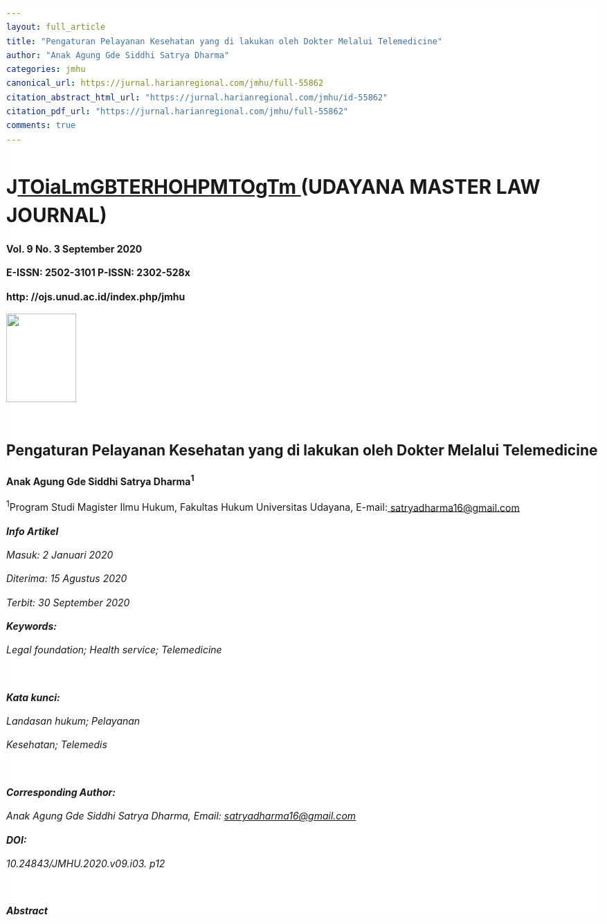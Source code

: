 ```yaml
---
layout: full_article
title: "Pengaturan Pelayanan Kesehatan yang di lakukan oleh Dokter Melalui Telemedicine"
author: "Anak Agung Gde Siddhi Satrya Dharma"
categories: jmhu
canonical_url: https://jurnal.harianregional.com/jmhu/full-55862 
citation_abstract_html_url: "https://jurnal.harianregional.com/jmhu/id-55862"
citation_pdf_url: "https://jurnal.harianregional.com/jmhu/full-55862"  
comments: true
---
```


<a name="caption1"></a>
<h1><a name="bookmark0"></a><span class="font6" style="font-weight:bold;"><a name="bookmark1"></a>J</span><span class="font6" style="font-weight:bold;text-decoration:underline;">TOiaLmGBTERHOHPMTOgTm </span><span class="font6" style="font-weight:bold;">(UDAYANA MASTER LAW JOURNAL)</span></h1>
<p><span class="font1" style="font-weight:bold;">Vol. 9 No. 3 September 2020</span></p>
<p><span class="font1" style="font-weight:bold;">E-ISSN: 2502-3101 P-ISSN: 2302-528x</span></p>
<p><span class="font1" style="font-weight:bold;">http: //ojs.unud.ac.id/index.php/jmhu</span></p>
<div><img src="https://jurnal.harianregional.com/media/55862-1.jpg" alt="" style="width:76pt;height:96pt;">
</div><br clear="all">
<h2><a name="bookmark2"></a><span class="font6" style="font-weight:bold;"><a name="bookmark3"></a>Pengaturan Pelayanan Kesehatan yang di lakukan oleh Dokter Melalui Telemedicine</span></h2>
<p><span class="font5" style="font-weight:bold;">Anak Agung Gde Siddhi Satrya Dharma<sup>1</sup></span></p>
<p><span class="font3"><sup>1</sup>Program Studi Magister Ilmu Hukum, Fakultas Hukum Universitas Udayana, E-mail:</span><a href="mailto:satryadharma16@gmail.com"><span class="font3"> </span><span class="font3" style="text-decoration:underline;">satryadharma16@gmail.com</span></a></p>
<div>
<p><span class="font5" style="font-weight:bold;font-style:italic;">Info Artikel</span></p>
<p><span class="font3" style="font-style:italic;">Masuk: 2 Januari 2020</span></p>
<p><span class="font3" style="font-style:italic;">Diterima: 15 Agustus 2020</span></p>
<p><span class="font3" style="font-style:italic;">Terbit: 30 September 2020</span></p>
<p><span class="font3" style="font-weight:bold;font-style:italic;">Keywords:</span></p>
<p><span class="font3" style="font-style:italic;">Legal foundation; Health service; Telemedicine</span></p>
</div><br clear="all">
<div>
<p><span class="font3" style="font-weight:bold;font-style:italic;">Kata kunci:</span></p>
<p><span class="font3" style="font-style:italic;">Landasan hukum; Pelayanan</span></p>
<p><span class="font3" style="font-style:italic;">Kesehatan; Telemedis</span></p>
</div><br clear="all">
<div>
<p><span class="font3" style="font-weight:bold;font-style:italic;">Corresponding Author:</span></p>
<p><span class="font3" style="font-style:italic;">Anak Agung Gde Siddhi Satrya Dharma, Email: </span><a href="mailto:satryadharma16@gmail.com"><span class="font3" style="font-style:italic;text-decoration:underline;">satryadharma16@gmail.com</span></a></p>
<p><span class="font3" style="font-weight:bold;font-style:italic;">DOI:</span></p>
<p><span class="font3" style="font-style:italic;">10.24843/JMHU.2020.v09.i03. p12</span></p>
</div><br clear="all">
<p><span class="font5" style="font-weight:bold;font-style:italic;">Abstract</span></p>